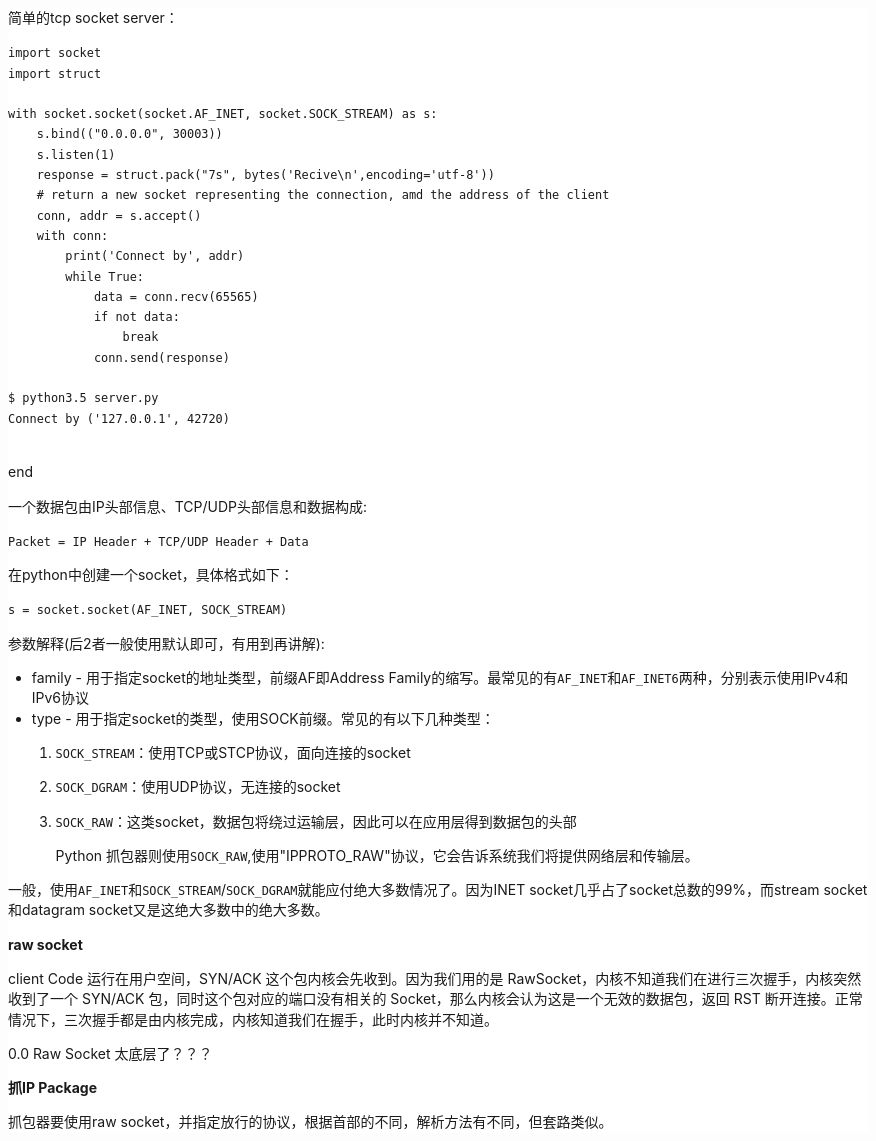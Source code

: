 简单的tcp socket server：

```text
import socket
import struct
​
with socket.socket(socket.AF_INET, socket.SOCK_STREAM) as s:
    s.bind(("0.0.0.0", 30003))
    s.listen(1)
    response = struct.pack("7s", bytes('Recive\n',encoding='utf-8'))
    # return a new socket representing the connection, amd the address of the client
    conn, addr = s.accept()
    with conn:
        print('Connect by', addr)
        while True:
            data = conn.recv(65565)
            if not data:
                break
            conn.send(response)
            
$ python3.5 server.py
Connect by ('127.0.0.1', 42720)
​
```

end

一个数据包由IP头部信息、TCP/UDP头部信息和数据构成:

`Packet = IP Header + TCP/UDP Header + Data`

在python中创建一个socket，具体格式如下：

`s = socket.socket(AF_INET, SOCK_STREAM)`

参数解释\(后2者一般使用默认即可，有用到再讲解\):

* family - 用于指定socket的地址类型，前缀AF即Address Family的缩写。最常见的有`AF_INET`和`AF_INET6`两种，分别表示使用IPv4和IPv6协议
* type - 用于指定socket的类型，使用SOCK前缀。常见的有以下几种类型：
  1. `SOCK_STREAM`：使用TCP或STCP协议，面向连接的socket
  2. `SOCK_DGRAM`：使用UDP协议，无连接的socket
  3. `SOCK_RAW`：这类socket，数据包将绕过运输层，因此可以在应用层得到数据包的头部

     Python 抓包器则使用`SOCK_RAW`,使用"IPPROTO\_RAW"协议，它会告诉系统我们将提供网络层和传输层。

一般，使用`AF_INET`和`SOCK_STREAM`/`SOCK_DGRAM`就能应付绝大多数情况了。因为INET socket几乎占了socket总数的99%，而stream socket和datagram socket又是这绝大多数中的绝大多数。

**raw socket**

client Code 运行在用户空间，SYN/ACK 这个包内核会先收到。因为我们用的是 RawSocket，内核不知道我们在进行三次握手，内核突然收到了一个 SYN/ACK 包，同时这个包对应的端口没有相关的 Socket，那么内核会认为这是一个无效的数据包，返回 RST 断开连接。正常情况下，三次握手都是由内核完成，内核知道我们在握手，此时内核并不知道。

0.0 Raw Socket 太底层了？？？

**抓IP Package**

抓包器要使用raw socket，并指定放行的协议，根据首部的不同，解析方法有不同，但套路类似。
